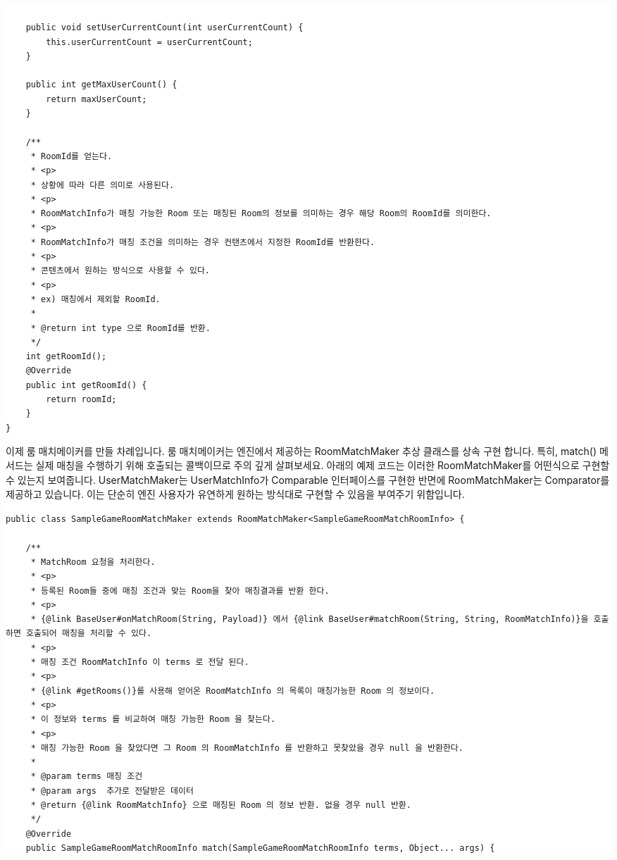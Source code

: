 ```

    public void setUserCurrentCount(int userCurrentCount) {
        this.userCurrentCount = userCurrentCount;
    }

    public int getMaxUserCount() {
        return maxUserCount;
    }

    /**
     * RoomId를 얻는다.
     * <p>
     * 상황에 따라 다른 의미로 사용된다.
     * <p>
     * RoomMatchInfo가 매칭 가능한 Room 또는 매칭된 Room의 정보를 의미하는 경우 해당 Room의 RoomId를 의미한다.
     * <p>
     * RoomMatchInfo가 매칭 조건을 의미하는 경우 컨탠츠에서 지정한 RoomId를 반환한다.
     * <p>
     * 콘텐츠에서 원하는 방식으로 사용할 수 있다.
     * <p>
     * ex) 매칭에서 제외할 RoomId.
     *
     * @return int type 으로 RoomId를 반환.
     */
    int getRoomId();
    @Override
    public int getRoomId() {
        return roomId;
    }
}
```



이제 룸 매치메이커를 만들 차례입니다. 룸 매치메이커는 엔진에서 제공하는 RoomMatchMaker 추상 클래스를 상속 구현 합니다. 특히, match() 메서드는 실제 매칭을 수행하기 위해 호출되는 콜백이므로 주의 깊게 살펴보세요. 아래의 예제 코드는 이러한 RoomMatchMaker를 어떤식으로 구현할 수 있는지 보여줍니다. UserMatchMaker는 UserMatchInfo가 Comparable 인터페이스를 구현한 반면에 RoomMatchMaker는 Comparator를 제공하고 있습니다. 이는 단순히 엔진 사용자가 유연하게 원하는 방식대로 구현할 수 있음을 부여주기 위함입니다.

```
public class SampleGameRoomMatchMaker extends RoomMatchMaker<SampleGameRoomMatchRoomInfo> {

    /**
     * MatchRoom 요청을 처리한다.
     * <p>
     * 등록된 Room들 중에 매칭 조건과 맞는 Room을 찾아 매칭결과를 반환 한다.
     * <p>
     * {@link BaseUser#onMatchRoom(String, Payload)} 에서 {@link BaseUser#matchRoom(String, String, RoomMatchInfo)}을 호출하면 호출되어 매칭을 처리할 수 있다.
     * <p>
     * 매칭 조건 RoomMatchInfo 이 terms 로 전달 된다.
     * <p>
     * {@link #getRooms()}를 사용해 얻어온 RoomMatchInfo 의 목록이 매칭가능한 Room 의 정보이다.
     * <p>
     * 이 정보와 terms 를 비교하여 매칭 가능한 Room 을 찾는다.
     * <p>
     * 매칭 가능한 Room 을 찾았다면 그 Room 의 RoomMatchInfo 를 반환하고 못찾았을 경우 null 을 반환한다.
     *
     * @param terms 매칭 조건
     * @param args  추가로 전달받은 데이터
     * @return {@link RoomMatchInfo} 으로 매칭된 Room 의 정보 반환. 없을 경우 null 반환.
     */
    @Override
    public SampleGameRoomMatchRoomInfo match(SampleGameRoomMatchRoomInfo terms, Object... args) {

```